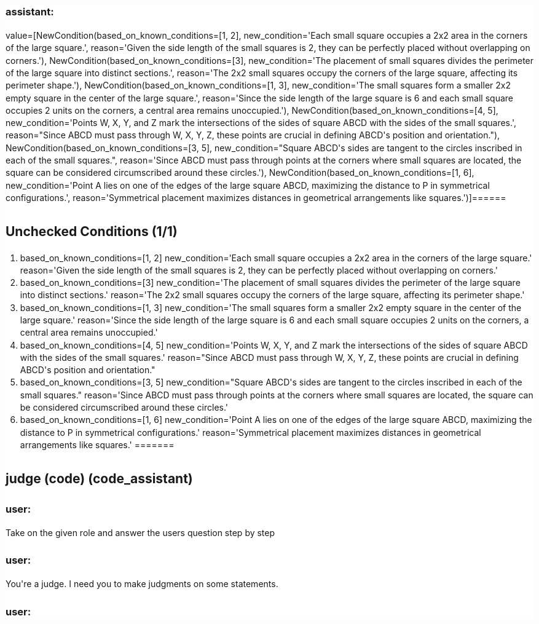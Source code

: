 ### assistant: 
value=[NewCondition(based_on_known_conditions=[1, 2], new_condition='Each small square occupies a 2x2 area in the corners of the large square.', reason='Given the side length of the small squares is 2, they can be perfectly placed without overlapping on corners.'), NewCondition(based_on_known_conditions=[3], new_condition='The placement of small squares divides the perimeter of the large square into distinct sections.', reason='The 2x2 small squares occupy the corners of the large square, affecting its perimeter shape.'), NewCondition(based_on_known_conditions=[1, 3], new_condition='The small squares form a smaller 2x2 empty square in the center of the large square.', reason='Since the side length of the large square is 6 and each small square occupies 2 units on the corners, a central area remains unoccupied.'), NewCondition(based_on_known_conditions=[4, 5], new_condition='Points W, X, Y, and Z mark the intersections of the sides of square ABCD with the sides of the small squares.', reason="Since ABCD must pass through W, X, Y, Z, these points are crucial in defining ABCD's position and orientation."), NewCondition(based_on_known_conditions=[3, 5], new_condition="Square ABCD's sides are tangent to the circles inscribed in each of the small squares.", reason='Since ABCD must pass through points at the corners where small squares are located, the square can be considered circumscribed around these circles.'), NewCondition(based_on_known_conditions=[1, 6], new_condition='Point A lies on one of the edges of the large square ABCD, maximizing the distance to P in symmetrical configurations.', reason='Symmetrical placement maximizes distances in geometrical arrangements like squares.')]======
## Unchecked Conditions (1/1)
 1. based_on_known_conditions=[1, 2] new_condition='Each small square occupies a 2x2 area in the corners of the large square.' reason='Given the side length of the small squares is 2, they can be perfectly placed without overlapping on corners.'
2. based_on_known_conditions=[3] new_condition='The placement of small squares divides the perimeter of the large square into distinct sections.' reason='The 2x2 small squares occupy the corners of the large square, affecting its perimeter shape.'
3. based_on_known_conditions=[1, 3] new_condition='The small squares form a smaller 2x2 empty square in the center of the large square.' reason='Since the side length of the large square is 6 and each small square occupies 2 units on the corners, a central area remains unoccupied.'
4. based_on_known_conditions=[4, 5] new_condition='Points W, X, Y, and Z mark the intersections of the sides of square ABCD with the sides of the small squares.' reason="Since ABCD must pass through W, X, Y, Z, these points are crucial in defining ABCD's position and orientation."
5. based_on_known_conditions=[3, 5] new_condition="Square ABCD's sides are tangent to the circles inscribed in each of the small squares." reason='Since ABCD must pass through points at the corners where small squares are located, the square can be considered circumscribed around these circles.'
6. based_on_known_conditions=[1, 6] new_condition='Point A lies on one of the edges of the large square ABCD, maximizing the distance to P in symmetrical configurations.' reason='Symmetrical placement maximizes distances in geometrical arrangements like squares.' 
=======
## judge (code) (code_assistant)
### user: 
Take on the given role and answer the users question step by step
### user: 
You're a judge. I need you to make judgments on some statements. 
### user: 
